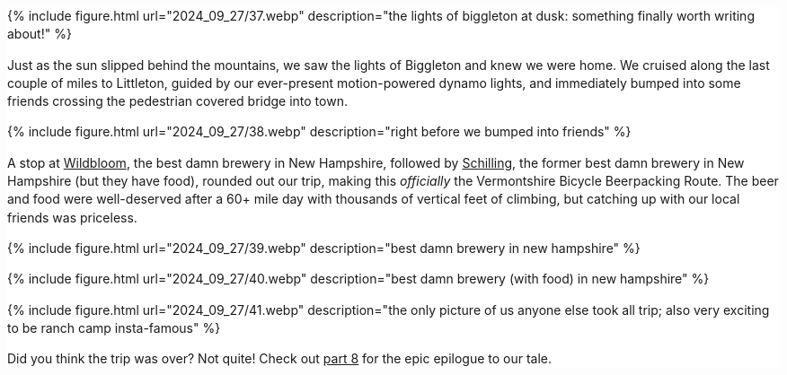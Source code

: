 
{% include figure.html url="2024_09_27/37.webp" description="the lights of biggleton at dusk: something finally worth writing about!" %}

Just as the sun slipped behind the mountains, we saw the lights of Biggleton and knew we were home. We cruised along the last couple of miles to Littleton, guided by our ever-present motion-powered dynamo lights, and immediately bumped into some friends crossing the pedestrian covered bridge into town.

{% include figure.html url="2024_09_27/38.webp" description="right before we bumped into friends" %}

A stop at [Wildbloom](https://www.nhmagazine.com/meet-the-brewer-wildbloom-beers-devin-bush/), the best damn brewery in New Hampshire, followed by [Schilling](https://schillingbeer.com/), the former best damn brewery in New Hampshire (but they have food), rounded out our trip, making this _officially_ the Vermontshire Bicycle Beerpacking Route. The beer and food were well-deserved after a 60+ mile day with thousands of vertical feet of climbing, but catching up with our local friends was priceless.

{% include figure.html url="2024_09_27/39.webp" description="best damn brewery in new hampshire" %}

{% include figure.html url="2024_09_27/40.webp" description="best damn brewery (with food) in new hampshire" %}

{% include figure.html url="2024_09_27/41.webp" description="the only picture of us anyone else took all trip; also very exciting to be ranch camp insta-famous" %}

Did you think the trip was over? Not quite! Check out [part 8](/blog/2024/10/02/bikepacking-vt-nh-8/) for the epic epilogue to our tale.